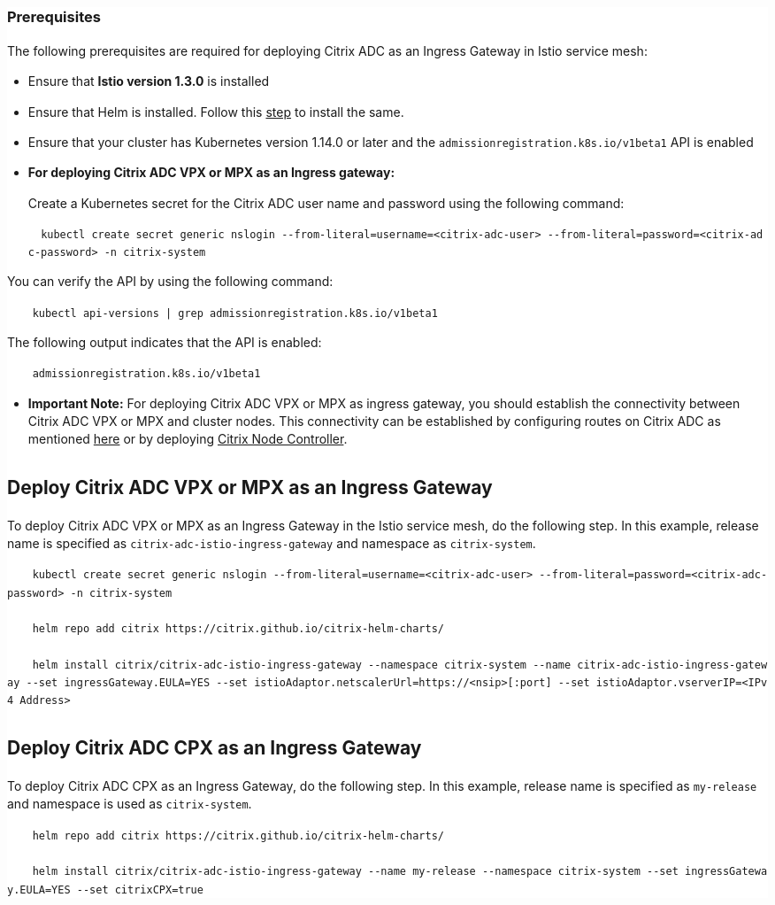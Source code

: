 ### Prerequisites

The following prerequisites are required for deploying Citrix ADC as an Ingress Gateway in Istio service mesh:

- Ensure that **Istio version 1.3.0** is installed
- Ensure that Helm is installed. Follow this [step](https://github.com/citrix/citrix-helm-charts/blob/master/Helm_Installation_Kubernetes.md) to install the same.
- Ensure that your cluster has Kubernetes version 1.14.0 or later and the `admissionregistration.k8s.io/v1beta1` API is enabled
- **For deploying Citrix ADC VPX or MPX as an Ingress gateway:**

  Create a Kubernetes secret for the Citrix ADC user name and password using the following command:
  
        kubectl create secret generic nslogin --from-literal=username=<citrix-adc-user> --from-literal=password=<citrix-adc-password> -n citrix-system

You can verify the API by using the following command:

        kubectl api-versions | grep admissionregistration.k8s.io/v1beta1

The following output indicates that the API is enabled:

        admissionregistration.k8s.io/v1beta1

- **Important Note:** For deploying Citrix ADC VPX or MPX as ingress gateway, you should establish the connectivity between Citrix ADC VPX or MPX and cluster nodes. This connectivity can be established by configuring routes on Citrix ADC as mentioned [here](https://github.com/citrix/citrix-k8s-ingress-controller/blob/master/docs/network/staticrouting.md) or by deploying [Citrix Node Controller](https://github.com/citrix/citrix-k8s-node-controller).
  

## <a name="deploy-citrix-adc-vpx-or-mpx-as-an-ingress-gateway">Deploy Citrix ADC VPX or MPX as an Ingress Gateway</a>

 To deploy Citrix ADC VPX or MPX as an Ingress Gateway in the Istio service mesh, do the following step. In this example, release name is specified as `citrix-adc-istio-ingress-gateway` and namespace as `citrix-system`.

        kubectl create secret generic nslogin --from-literal=username=<citrix-adc-user> --from-literal=password=<citrix-adc-password> -n citrix-system
        
        helm repo add citrix https://citrix.github.io/citrix-helm-charts/

        helm install citrix/citrix-adc-istio-ingress-gateway --namespace citrix-system --name citrix-adc-istio-ingress-gateway --set ingressGateway.EULA=YES --set istioAdaptor.netscalerUrl=https://<nsip>[:port] --set istioAdaptor.vserverIP=<IPv4 Address> 

## <a name="deploy-citrix-adc-cpx-as-an-ingress-gateway">Deploy Citrix ADC CPX as an Ingress Gateway</a>

 To deploy Citrix ADC CPX as an Ingress Gateway, do the following step. In this example, release name is specified as `my-release` and namespace is used as `citrix-system`.

        helm repo add citrix https://citrix.github.io/citrix-helm-charts/

        helm install citrix/citrix-adc-istio-ingress-gateway --name my-release --namespace citrix-system --set ingressGateway.EULA=YES --set citrixCPX=true

